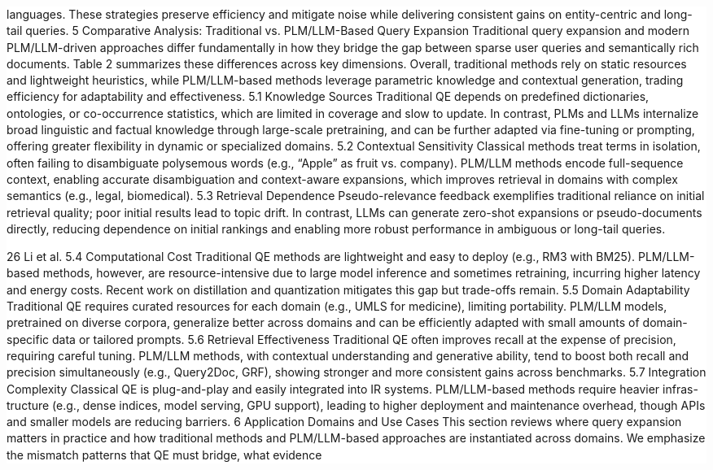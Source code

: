 languages. These strategies preserve efficiency and mitigate noise while delivering consistent gains on entity-centric
and long-tail queries.
5 Comparative Analysis: Traditional vs. PLM/LLM-Based Query Expansion
Traditional query expansion and modern PLM/LLM-driven approaches differ fundamentally in how they bridge the
gap between sparse user queries and semantically rich documents. Table 2 summarizes these differences across key
dimensions. Overall, traditional methods rely on static resources and lightweight heuristics, while PLM/LLM-based
methods leverage parametric knowledge and contextual generation, trading efficiency for adaptability and effectiveness.
5.1 Knowledge Sources
Traditional QE depends on predefined dictionaries, ontologies, or co-occurrence statistics, which are limited in coverage
and slow to update. In contrast, PLMs and LLMs internalize broad linguistic and factual knowledge through large-scale
pretraining, and can be further adapted via fine-tuning or prompting, offering greater flexibility in dynamic or specialized
domains.
5.2 Contextual Sensitivity
Classical methods treat terms in isolation, often failing to disambiguate polysemous words (e.g., “Apple” as fruit vs.
company). PLM/LLM methods encode full-sequence context, enabling accurate disambiguation and context-aware
expansions, which improves retrieval in domains with complex semantics (e.g., legal, biomedical).
5.3 Retrieval Dependence
Pseudo-relevance feedback exemplifies traditional reliance on initial retrieval quality; poor initial results lead to topic
drift. In contrast, LLMs can generate zero-shot expansions or pseudo-documents directly, reducing dependence on
initial rankings and enabling more robust performance in ambiguous or long-tail queries.

26 Li et al.
5.4 Computational Cost
Traditional QE methods are lightweight and easy to deploy (e.g., RM3 with BM25). PLM/LLM-based methods, however,
are resource-intensive due to large model inference and sometimes retraining, incurring higher latency and energy
costs. Recent work on distillation and quantization mitigates this gap but trade-offs remain.
5.5 Domain Adaptability
Traditional QE requires curated resources for each domain (e.g., UMLS for medicine), limiting portability. PLM/LLM
models, pretrained on diverse corpora, generalize better across domains and can be efficiently adapted with small
amounts of domain-specific data or tailored prompts.
5.6 Retrieval Effectiveness
Traditional QE often improves recall at the expense of precision, requiring careful tuning. PLM/LLM methods, with
contextual understanding and generative ability, tend to boost both recall and precision simultaneously (e.g., Query2Doc,
GRF), showing stronger and more consistent gains across benchmarks.
5.7 Integration Complexity
Classical QE is plug-and-play and easily integrated into IR systems. PLM/LLM-based methods require heavier infras-
tructure (e.g., dense indices, model serving, GPU support), leading to higher deployment and maintenance overhead,
though APIs and smaller models are reducing barriers.
6 Application Domains and Use Cases
This section reviews where query expansion matters in practice and how traditional methods and PLM/LLM-based
approaches are instantiated across domains. We emphasize the mismatch patterns that QE must bridge, what evidence